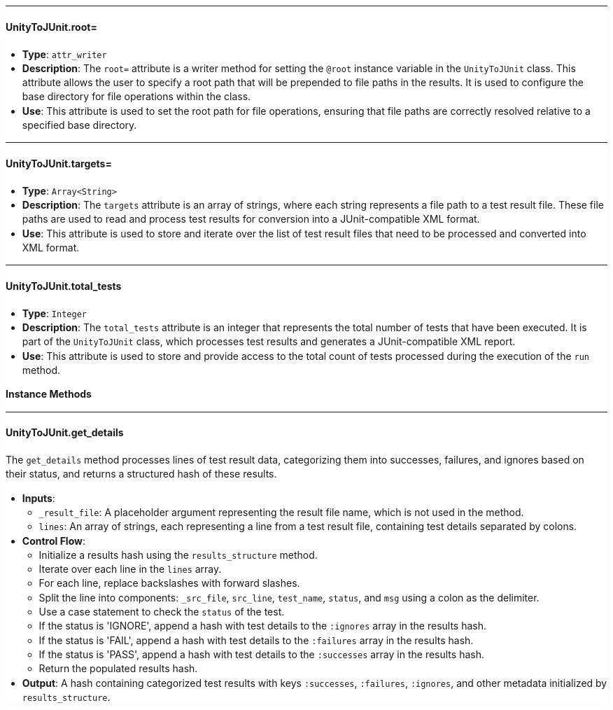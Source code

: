 
---
#### UnityToJUnit\.root=
- **Type**: `attr_writer`
- **Description**: The `root=` attribute is a writer method for setting the `@root` instance variable in the `UnityToJUnit` class. This attribute allows the user to specify a root path that will be prepended to file paths in the results. It is used to configure the base directory for file operations within the class.
- **Use**: This attribute is used to set the root path for file operations, ensuring that file paths are correctly resolved relative to a specified base directory.


---
#### UnityToJUnit\.targets=
- **Type**: `Array<String>`
- **Description**: The `targets` attribute is an array of strings, where each string represents a file path to a test result file. These file paths are used to read and process test results for conversion into a JUnit-compatible XML format.
- **Use**: This attribute is used to store and iterate over the list of test result files that need to be processed and converted into XML format.


---
#### UnityToJUnit\.total\_tests
- **Type**: `Integer`
- **Description**: The `total_tests` attribute is an integer that represents the total number of tests that have been executed. It is part of the `UnityToJUnit` class, which processes test results and generates a JUnit-compatible XML report.
- **Use**: This attribute is used to store and provide access to the total count of tests processed during the execution of the `run` method.


**Instance Methods**

---
#### UnityToJUnit\.get\_details
The `get_details` method processes lines of test result data, categorizing them into successes, failures, and ignores based on their status, and returns a structured hash of these results.
- **Inputs**:
    - `_result_file`: A placeholder argument representing the result file name, which is not used in the method.
    - `lines`: An array of strings, each representing a line from a test result file, containing test details separated by colons.
- **Control Flow**:
    - Initialize a results hash using the `results_structure` method.
    - Iterate over each line in the `lines` array.
    - For each line, replace backslashes with forward slashes.
    - Split the line into components: `_src_file`, `src_line`, `test_name`, `status`, and `msg` using a colon as the delimiter.
    - Use a case statement to check the `status` of the test.
    - If the status is 'IGNORE', append a hash with test details to the `:ignores` array in the results hash.
    - If the status is 'FAIL', append a hash with test details to the `:failures` array in the results hash.
    - If the status is 'PASS', append a hash with test details to the `:successes` array in the results hash.
    - Return the populated results hash.
- **Output**: A hash containing categorized test results with keys `:successes`, `:failures`, `:ignores`, and other metadata initialized by `results_structure`.
